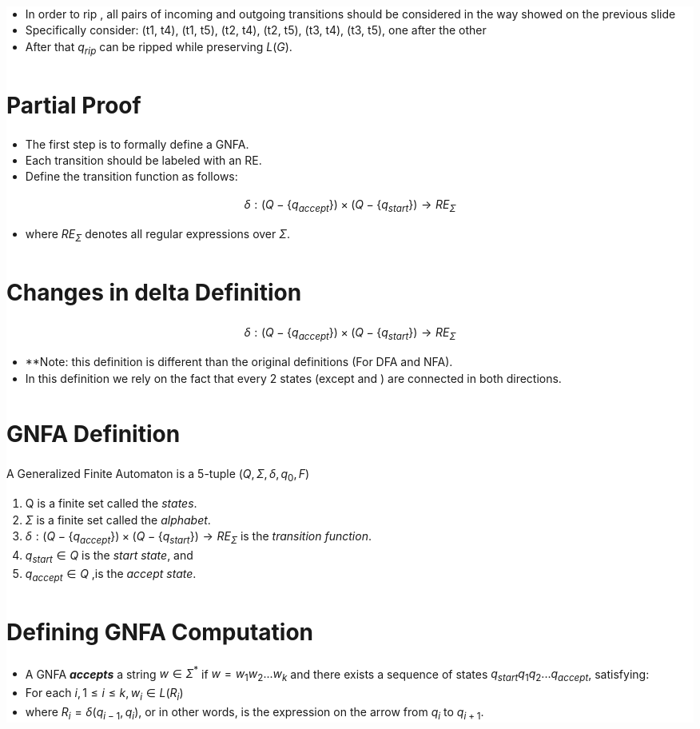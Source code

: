 * In order to rip , all pairs of incoming and outgoing transitions should be considered in the way showed on the
previous slide
* Specifically consider: (t1, t4), (t1, t5), (t2, t4), (t2, t5), (t3, t4), (t3, t5), one after the other
* After that $q_{rip}$ can be ripped while preserving $L(G)$.


# Partial Proof

* The first step is to formally define a GNFA.
* Each transition should be labeled with an RE.
* Define the transition function as follows:

$$\delta : (Q - \{q_{accept}\}) \times (Q - \{q_{start}\})\longrightarrow RE_\Sigma$$

* where $RE_\Sigma$ denotes all regular expressions
over $\Sigma$.


# Changes in delta Definition

$$\delta : (Q - \{q_{accept}\}) \times (Q - \{q_{start}\})\longrightarrow RE_\Sigma$$

* **Note: this definition is different than the original definitions (For
DFA and NFA).
* In this definition we rely on the fact that every 2
states (except and ) are connected in
both directions.


# GNFA Definition

A Generalized Finite Automaton is a 5-tuple $(Q,\Sigma,\delta,q_0 ,F)$

1. Q is a finite set called the *states*.
2. $\Sigma$ is a finite set called the *alphabet*.
3. $\delta : (Q - \{q_{accept}\}) \times (Q - \{q_{start}\})\rightarrow RE_\Sigma$ is the *transition function*.
4. $q_{start} \in Q$ is the *start state*, and
5. $q_{accept} \in Q$ ,is the *accept state*.


# Defining GNFA Computation

* A GNFA **_accepts_** a string $w \in \Sigma^*$ if $w=w_1w_2...w_k$ and there exists a sequence of states
$q_{start}q_1q_2...q_{accept}$, satisfying:
* For each $i, 1 \leq i \leq k, w_i \in L(R_i)$ 
* where $R_i = \delta(q_{i-1}, q_i)$, or in other words, is the
expression on the arrow from $q_i$ to $q_{i+1}$.
